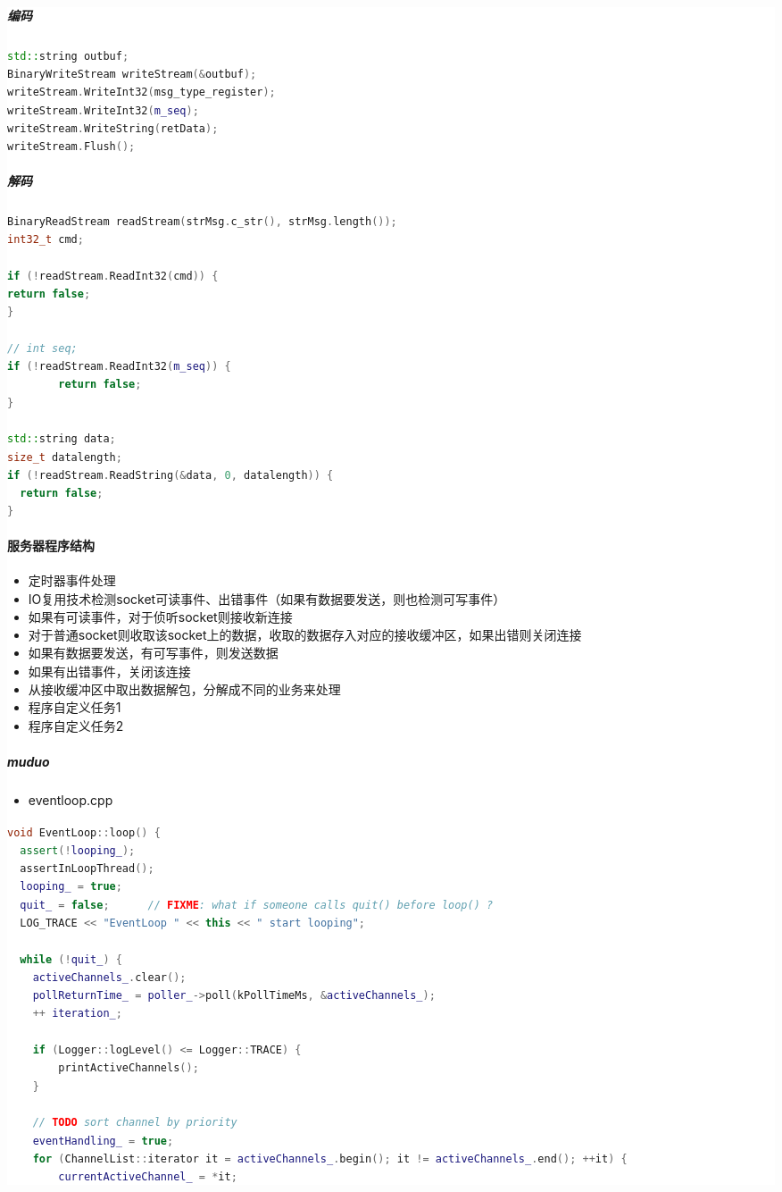 ##### 编码
```cpp
std::string outbuf;
BinaryWriteStream writeStream(&outbuf);
writeStream.WriteInt32(msg_type_register);
writeStream.WriteInt32(m_seq);
writeStream.WriteString(retData);
writeStream.Flush();
```
##### 解码
```cpp
BinaryReadStream readStream(strMsg.c_str(), strMsg.length());
int32_t cmd;

if (!readStream.ReadInt32(cmd)) {
return false;
}

// int seq;
if (!readStream.ReadInt32(m_seq)) {
        return false;
}

std::string data;
size_t datalength;
if (!readStream.ReadString(&data, 0, datalength)) {
  return false;
}
```

#### 服务器程序结构
- 定时器事件处理  
- IO复用技术检测socket可读事件、出错事件（如果有数据要发送，则也检测可写事件）  
- 如果有可读事件，对于侦听socket则接收新连接  
- 对于普通socket则收取该socket上的数据，收取的数据存入对应的接收缓冲区，如果出错则关闭连接
- 如果有数据要发送，有可写事件，则发送数据  
- 如果有出错事件，关闭该连接  
- 从接收缓冲区中取出数据解包，分解成不同的业务来处理  
- 程序自定义任务1  
- 程序自定义任务2  

##### muduo 
- eventloop.cpp
```cpp
void EventLoop::loop() {
  assert(!looping_);
  assertInLoopThread();
  looping_ = true;
  quit_ = false;      // FIXME: what if someone calls quit() before loop() ?
  LOG_TRACE << "EventLoop " << this << " start looping";

  while (!quit_) {
    activeChannels_.clear();
    pollReturnTime_ = poller_->poll(kPollTimeMs, &activeChannels_);
    ++ iteration_;

    if (Logger::logLevel() <= Logger::TRACE) {
        printActiveChannels();
    }

    // TODO sort channel by priority
    eventHandling_ = true;
    for (ChannelList::iterator it = activeChannels_.begin(); it != activeChannels_.end(); ++it) {
        currentActiveChannel_ = *it;
```